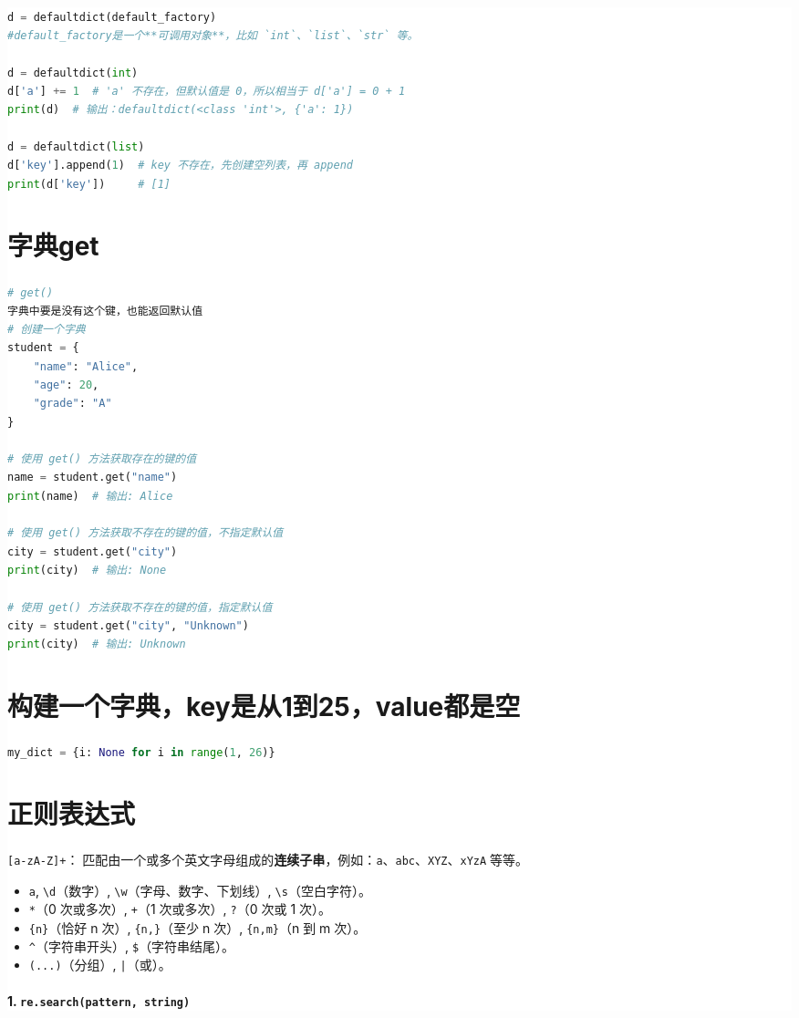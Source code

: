 ```python
d = defaultdict(default_factory)
#default_factory是一个**可调用对象**，比如 `int`、`list`、`str` 等。

d = defaultdict(int)
d['a'] += 1  # 'a' 不存在，但默认值是 0，所以相当于 d['a'] = 0 + 1
print(d)  # 输出：defaultdict(<class 'int'>, {'a': 1})

d = defaultdict(list)
d['key'].append(1)  # key 不存在，先创建空列表，再 append
print(d['key'])     # [1]
```
# 字典get
```python
# get()
字典中要是没有这个键，也能返回默认值
# 创建一个字典
student = {
    "name": "Alice",
    "age": 20,
    "grade": "A"
}

# 使用 get() 方法获取存在的键的值
name = student.get("name")
print(name)  # 输出: Alice

# 使用 get() 方法获取不存在的键的值，不指定默认值
city = student.get("city")
print(city)  # 输出: None

# 使用 get() 方法获取不存在的键的值，指定默认值
city = student.get("city", "Unknown")
print(city)  # 输出: Unknown
```
# 构建一个字典，key是从1到25，value都是空
```python
my_dict = {i: None for i in range(1, 26)}
``````
# 正则表达式
`[a-zA-Z]+`：
 匹配由一个或多个英文字母组成的**连续子串**，例如：`a`、`abc`、`XYZ`、`xYzA` 等等。

 - `a`, `\d`（数字）, `\w`（字母、数字、下划线）, `\s`（空白字符）。
 - `*`（0 次或多次）, `+`（1 次或多次）, `?`（0 次或 1 次）。
 - `{n}`（恰好 n 次）, `{n,}`（至少 n 次）, `{n,m}`（n 到 m 次）。
 - `^`（字符串开头）, `$`（字符串结尾）。
 -  `(...)`（分组）, `|`（或）。
 #### **1. `re.search(pattern, string)`**
